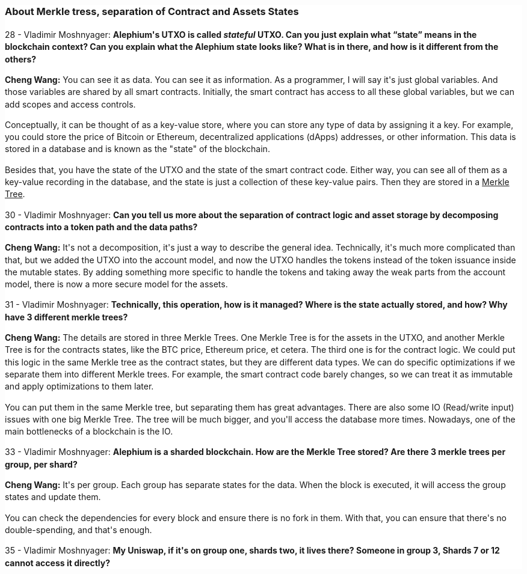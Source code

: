 ### About Merkle tress, separation of Contract and Assets States

28 - Vladimir Moshnyager: **Alephium's UTXO is called *stateful* UTXO. Can you just explain what “state” means in the blockchain context? Can you explain what the Alephium state looks like? What is in there, and how is it different from the others?**

**Cheng Wang:** You can see it as data. You can see it as information. As a programmer, I will say it's just global variables. And those variables are shared by all smart contracts. Initially, the smart contract has access to all these global variables, but we can add scopes and access controls.

Conceptually, it can be thought of as a key-value store, where you can store any type of data by assigning it a key. For example, you could store the price of Bitcoin or Ethereum, decentralized applications (dApps) addresses, or other information. This data is stored in a database and is known as the "state" of the blockchain.

Besides that, you have the state of the UTXO and the state of the smart contract code. Either way, you can see all of them as a key-value recording in the database, and the state is just a collection of these key-value pairs. Then they are stored in a <a href="https://ethereum.org/pt/developers/docs/data-structures-and-encoding/patricia-merkle-trie/" class="markup--anchor markup--p-anchor" data-href="https://ethereum.org/pt/developers/docs/data-structures-and-encoding/patricia-merkle-trie/" rel="noopener" target="_blank">Merkle Tree</a>.

30 - Vladimir Moshnyager: **Can you tell us more about the separation of contract logic and asset storage by decomposing contracts into a token path and the data paths?**

**Cheng Wang:** It's not a decomposition, it's just a way to describe the general idea. Technically, it's much more complicated than that, but we added the UTXO into the account model, and now the UTXO handles the tokens instead of the token issuance inside the mutable states. By adding something more specific to handle the tokens and taking away the weak parts from the account model, there is now a more secure model for the assets.

31 - Vladimir Moshnyager: **Technically, this operation, how is it managed? Where is the state actually stored, and how? Why have 3 different merkle trees?**

**Cheng Wang:** The details are stored in three Merkle Trees. One Merkle Tree is for the assets in the UTXO, and another Merkle Tree is for the contracts states, like the BTC price, Ethereum price, et cetera. The third one is for the contract logic. We could put this logic in the same Merkle tree as the contract states, but they are different data types. We can do specific optimizations if we separate them into different Merkle trees. For example, the smart contract code barely changes, so we can treat it as immutable and apply optimizations to them later.

You can put them in the same Merkle tree, but separating them has great advantages. There are also some IO (Read/write input) issues with one big Merkle Tree. The tree will be much bigger, and you'll access the database more times. Nowadays, one of the main bottlenecks of a blockchain is the IO.

33 - Vladimir Moshnyager: **Alephium is a sharded blockchain. How are the Merkle Tree stored? Are there 3 merkle trees per group, per shard?**

**Cheng Wang:** It's per group. Each group has separate states for the data. When the block is executed, it will access the group states and update them.

You can check the dependencies for every block and ensure there is no fork in them. With that, you can ensure that there's no double-spending, and that's enough.

35 - Vladimir Moshnyager: **My Uniswap, if it's on group one, shards two, it lives there? Someone in group 3, Shards 7 or 12 cannot access it directly?**
